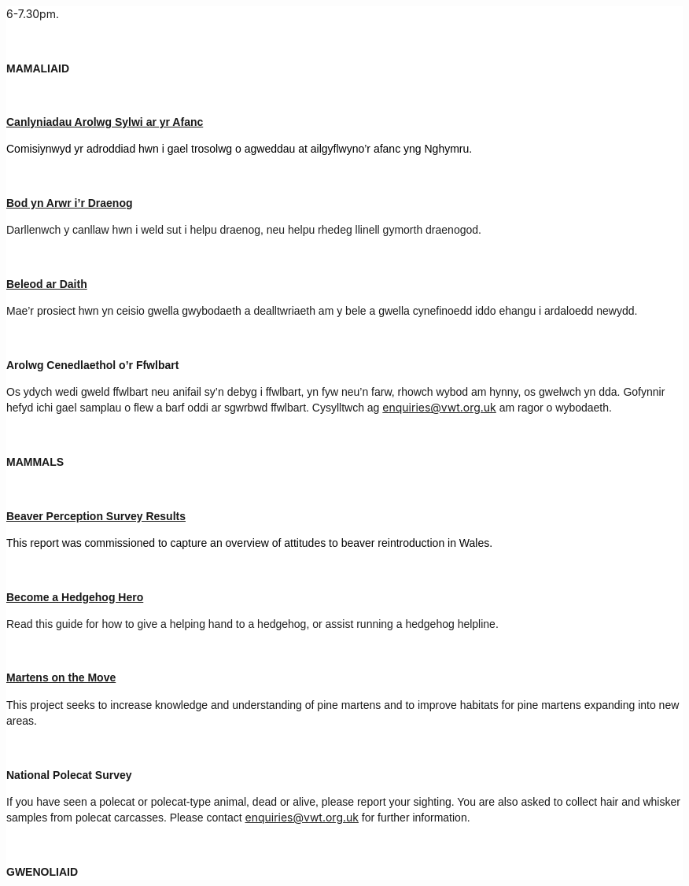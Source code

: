 6-7.30pm</span></strong><span style="font-family: Arial, sans-serif; color: rgb(5, 5, 5)">.</span></p><p>&nbsp;</p></td></tr><tr><td colspan="1" rowspan="1" width="50%" valign="top" style="width:50.0%;border:solid windowtext 1.0pt;border-top:none;padding:0cm 5.4pt 0cm 5.4pt"><p><strong><span style="font-family: Arial, sans-serif">MAMALIAID</span></strong></p><p><strong><span style="font-family: Arial, sans-serif">&nbsp;</span></strong></p><p><a target="_blank" rel="noopener noreferrer nofollow" href="https://www.northwaleswildlifetrust.org.uk/sites/default/files/2024-02/UofE_2023_Report_Survey%20of%20perceptions%20of%20Eurasian%20beavers%20in%20Wales.pdf"><strong><span style="font-family: Arial, sans-serif">Canlyniadau Arolwg Sylwi ar yr Afanc</span></strong></a></p><p><span style="font-family: Arial, sans-serif; color: black">Comisiynwyd yr adroddiad hwn i gael trosolwg o agweddau at ailgyflwyno’r afanc yng Nghymru.</span></p><p><strong><span style="font-family: Arial, sans-serif">&nbsp;</span></strong></p><p><a target="_blank" rel="noopener noreferrer nofollow" href="https://naturalresources.wales/about-us/news-and-blogs/blogs/become-a-hedgehog-hero/?lang=en&amp;utm_medium=email&amp;utm_source=govdelivery"><strong><span style="font-family: Arial, sans-serif">Bod yn Arwr i’r Draenog</span></strong></a></p><p><span style="font-family: Arial, sans-serif; color: rgb(32, 32, 32)">Darllenwch y canllaw hwn i weld sut i helpu draenog, neu helpu rhedeg llinell gymorth draenogod.</span></p><p><span style="font-family: Arial, sans-serif; color: rgb(32, 32, 32)">&nbsp;</span></p><p><a target="_blank" rel="noopener noreferrer nofollow" href="https://www.vwt.org.uk/projects-all/martens-on-the-move/"><strong><span style="font-family: Arial, sans-serif">Beleod ar Daith</span></strong></a></p><p><span style="font-family: Arial, sans-serif">Mae’r prosiect hwn yn ceisio gwella gwybodaeth a dealltwriaeth am y bele a gwella cynefinoedd iddo ehangu i ardaloedd newydd.</span></p><p><span style="font-family: Arial, sans-serif">&nbsp;</span></p><p><strong><span style="font-family: Arial, sans-serif">Arolwg Cenedlaethol o’r Ffwlbart</span></strong></p><p><span style="font-family: Arial, sans-serif">Os ydych wedi gweld ffwlbart neu anifail sy’n debyg i ffwlbart, yn fyw neu’n farw, rhowch wybod am hynny, os gwelwch yn dda. Gofynnir hefyd ichi gael samplau o flew a barf oddi ar sgwrbwd ffwlbart. Cysylltwch ag </span><a target="_blank" rel="noopener noreferrer nofollow" href="mailto:enquiries@vwt.org.uk"><span style="font-family: Arial, sans-serif">enquiries@vwt.org.uk</span></a><span style="font-family: Arial, sans-serif"> am ragor o wybodaeth.</span></p><p>&nbsp;</p></td><td colspan="1" rowspan="1" width="50%" valign="top" style="width:50.0%;border-top:none;border-left:none;border-bottom:solid windowtext 1.0pt;border-right:solid windowtext 1.0pt;padding:0cm 5.4pt 0cm 5.4pt"><p><strong><span style="font-family: Arial, sans-serif">MAMMALS</span></strong></p><p><strong><span style="font-family: Arial, sans-serif">&nbsp;</span></strong></p><p><a target="_blank" rel="noopener noreferrer nofollow" href="https://www.northwaleswildlifetrust.org.uk/sites/default/files/2024-02/UofE_2023_Report_Survey%20of%20perceptions%20of%20Eurasian%20beavers%20in%20Wales.pdf"><strong><span style="font-family: Arial, sans-serif">Beaver Perception Survey Results</span></strong></a></p><p><span style="font-family: Arial, sans-serif; color: rgb(5, 5, 5)">This report was commissioned to capture an overview of attitudes to beaver reintroduction in Wales.</span></p><p><strong><span style="font-family: Arial, sans-serif">&nbsp;</span></strong></p><p><a target="_blank" rel="noopener noreferrer nofollow" href="https://naturalresources.wales/about-us/news-and-blogs/blogs/become-a-hedgehog-hero/?lang=en&amp;utm_medium=email&amp;utm_source=govdelivery"><strong><span style="font-family: Helvetica, sans-serif">Become a Hedgehog Hero</span></strong></a></p><p><span style="font-family: Helvetica, sans-serif; color: rgb(32, 32, 32)">Read this guide for how to give a helping hand to a hedgehog, or assist running a hedgehog helpline.</span></p><p><span style="font-family: Helvetica, sans-serif; color: rgb(32, 32, 32)">&nbsp;</span></p><p><a target="_blank" rel="noopener noreferrer nofollow" href="https://www.vwt.org.uk/projects-all/martens-on-the-move/"><strong><span style="font-family: Arial, sans-serif">Martens on the Move</span></strong></a></p><p><span style="font-family: Arial, sans-serif">This project seeks to increase knowledge and understanding of pine martens and to improve habitats for pine martens expanding into new areas.</span></p><p><span style="font-family: Arial, sans-serif">&nbsp;</span></p><p><strong><span style="font-family: Arial, sans-serif">National Polecat Survey</span></strong></p><p><span style="font-family: Arial, sans-serif">If you have seen a polecat or polecat-type animal, dead or alive, please report your sighting. You are also asked to collect hair and whisker samples from polecat carcasses. Please contact </span><a target="_blank" rel="noopener noreferrer nofollow" href="mailto:enquiries@vwt.org.uk"><span style="font-family: Arial, sans-serif">enquiries@vwt.org.uk</span></a><span style="font-family: Arial, sans-serif"> for further information.</span></p><p>&nbsp;</p></td></tr><tr><td colspan="1" rowspan="1" width="50%" valign="top" style="width:50.0%;border:solid windowtext 1.0pt;border-top:none;padding:0cm 5.4pt 0cm 5.4pt"><p><strong><span style="font-family: Arial, sans-serif">GWENOLIAID